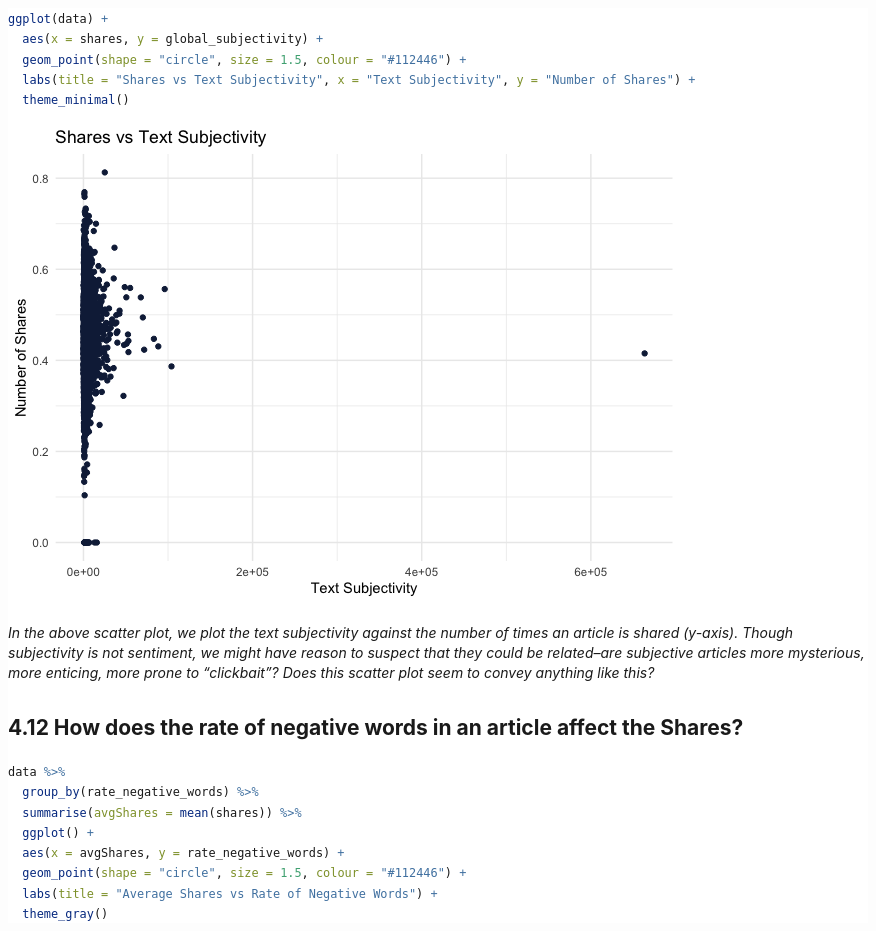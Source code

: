 ``` r
ggplot(data) +
  aes(x = shares, y = global_subjectivity) +
  geom_point(shape = "circle", size = 1.5, colour = "#112446") +
  labs(title = "Shares vs Text Subjectivity", x = "Text Subjectivity", y = "Number of Shares") +
  theme_minimal()
```

![](tech_files/figure-gfm/unnamed-chunk-10-1.png)

*In the above scatter plot, we plot the text subjectivity against the
number of times an article is shared (y-axis). Though subjectivity is
not sentiment, we might have reason to suspect that they could be
related–are subjective articles more mysterious, more enticing, more
prone to “clickbait”? Does this scatter plot seem to convey anything
like this?*

## 4.12 How does the rate of negative words in an article affect the Shares?

``` r
data %>% 
  group_by(rate_negative_words) %>% 
  summarise(avgShares = mean(shares)) %>% 
  ggplot() +
  aes(x = avgShares, y = rate_negative_words) +
  geom_point(shape = "circle", size = 1.5, colour = "#112446") +
  labs(title = "Average Shares vs Rate of Negative Words") +
  theme_gray()
```
